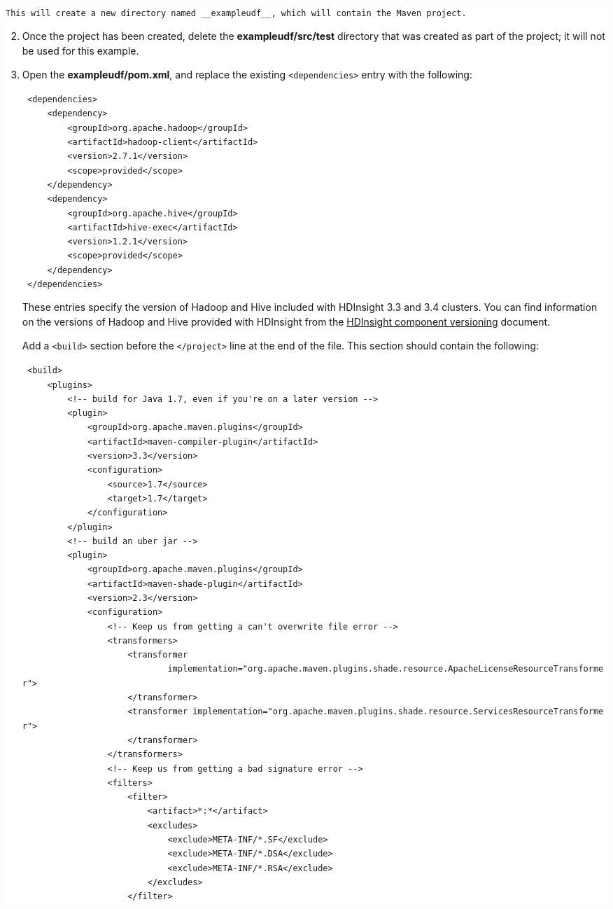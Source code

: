    This will create a new directory named __exampleudf__, which will contain the Maven project.

2. Once the project has been created, delete the __exampleudf/src/test__ directory that was created as part of the project; it will not be used for this example.

3. Open the __exampleudf/pom.xml__, and replace the existing `<dependencies>` entry with the following:

        <dependencies>
            <dependency>
                <groupId>org.apache.hadoop</groupId>
                <artifactId>hadoop-client</artifactId>
                <version>2.7.1</version>
                <scope>provided</scope>
            </dependency>
            <dependency>
                <groupId>org.apache.hive</groupId>
                <artifactId>hive-exec</artifactId>
                <version>1.2.1</version>
                <scope>provided</scope>
            </dependency>
        </dependencies>

    These entries specify the version of Hadoop and Hive included with HDInsight 3.3 and 3.4 clusters. You can find information on the versions of Hadoop and Hive provided with HDInsight from the [HDInsight component versioning](hdinsight-component-versioning.md) document.

    Add a `<build>` section before the `</project>` line at the end of the file. This section should contain the following:

        <build>
            <plugins>
                <!-- build for Java 1.7, even if you're on a later version -->
                <plugin>
                    <groupId>org.apache.maven.plugins</groupId>
                    <artifactId>maven-compiler-plugin</artifactId>
                    <version>3.3</version>
                    <configuration>
                        <source>1.7</source>
                        <target>1.7</target>
                    </configuration>
                </plugin>
                <!-- build an uber jar -->
                <plugin>
                    <groupId>org.apache.maven.plugins</groupId>
                    <artifactId>maven-shade-plugin</artifactId>
                    <version>2.3</version>
                    <configuration>
                        <!-- Keep us from getting a can't overwrite file error -->
                        <transformers>
                            <transformer
                                    implementation="org.apache.maven.plugins.shade.resource.ApacheLicenseResourceTransformer">
                            </transformer>
                            <transformer implementation="org.apache.maven.plugins.shade.resource.ServicesResourceTransformer">
                            </transformer>
                        </transformers>
                        <!-- Keep us from getting a bad signature error -->
                        <filters>
                            <filter>
                                <artifact>*:*</artifact>
                                <excludes>
                                    <exclude>META-INF/*.SF</exclude>
                                    <exclude>META-INF/*.DSA</exclude>
                                    <exclude>META-INF/*.RSA</exclude>
                                </excludes>
                            </filter>
